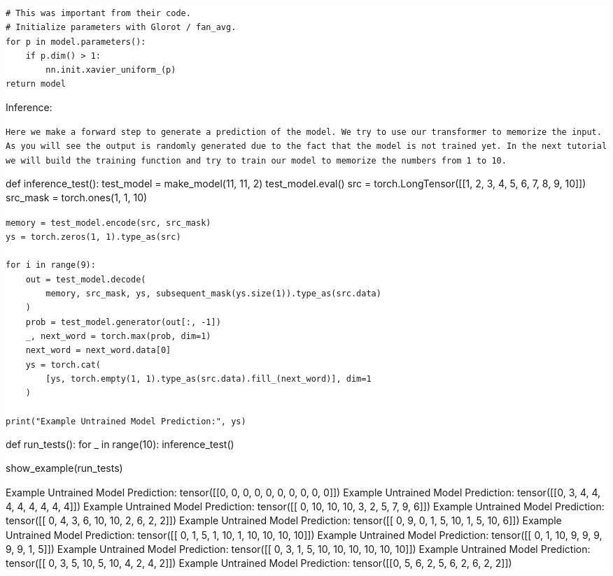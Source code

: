     # This was important from their code.
    # Initialize parameters with Glorot / fan_avg.
    for p in model.parameters():
        if p.dim() > 1:
            nn.init.xavier_uniform_(p)
    return model

Inference:

    Here we make a forward step to generate a prediction of the model. We try to use our transformer to memorize the input. As you will see the output is randomly generated due to the fact that the model is not trained yet. In the next tutorial we will build the training function and try to train our model to memorize the numbers from 1 to 10.

def inference_test():
    test_model = make_model(11, 11, 2)
    test_model.eval()
    src = torch.LongTensor([[1, 2, 3, 4, 5, 6, 7, 8, 9, 10]])
    src_mask = torch.ones(1, 1, 10)

    memory = test_model.encode(src, src_mask)
    ys = torch.zeros(1, 1).type_as(src)

    for i in range(9):
        out = test_model.decode(
            memory, src_mask, ys, subsequent_mask(ys.size(1)).type_as(src.data)
        )
        prob = test_model.generator(out[:, -1])
        _, next_word = torch.max(prob, dim=1)
        next_word = next_word.data[0]
        ys = torch.cat(
            [ys, torch.empty(1, 1).type_as(src.data).fill_(next_word)], dim=1
        )

    print("Example Untrained Model Prediction:", ys)


def run_tests():
    for _ in range(10):
        inference_test()


show_example(run_tests)

Example Untrained Model Prediction: tensor([[0, 0, 0, 0, 0, 0, 0, 0, 0, 0]])
Example Untrained Model Prediction: tensor([[0, 3, 4, 4, 4, 4, 4, 4, 4, 4]])
Example Untrained Model Prediction: tensor([[ 0, 10, 10, 10,  3,  2,  5,  7,  9,  6]])
Example Untrained Model Prediction: tensor([[ 0,  4,  3,  6, 10, 10,  2,  6,  2,  2]])
Example Untrained Model Prediction: tensor([[ 0,  9,  0,  1,  5, 10,  1,  5, 10,  6]])
Example Untrained Model Prediction: tensor([[ 0,  1,  5,  1, 10,  1, 10, 10, 10, 10]])
Example Untrained Model Prediction: tensor([[ 0,  1, 10,  9,  9,  9,  9,  9,  1,  5]])
Example Untrained Model Prediction: tensor([[ 0,  3,  1,  5, 10, 10, 10, 10, 10, 10]])
Example Untrained Model Prediction: tensor([[ 0,  3,  5, 10,  5, 10,  4,  2,  4,  2]])
Example Untrained Model Prediction: tensor([[0, 5, 6, 2, 5, 6, 2, 6, 2, 2]])
